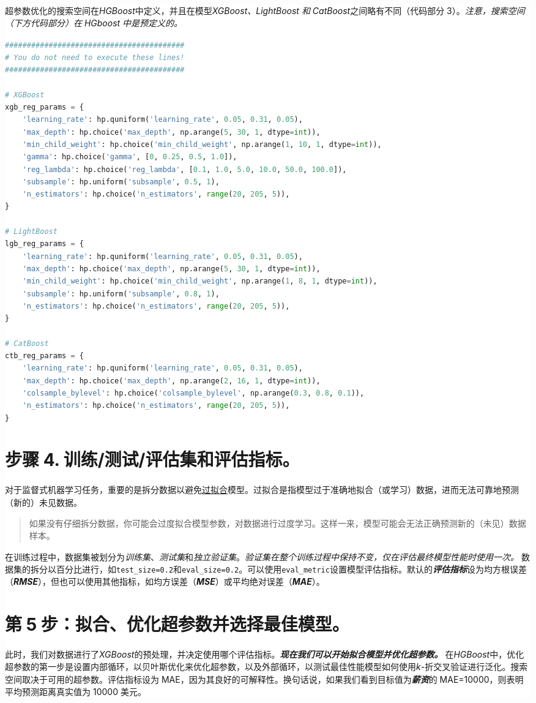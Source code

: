 超参数优化的搜索空间在*HGBoost*中定义，并且在模型*XGBoost、LightBoost 和 CatBoost*之间略有不同（代码部分 3）。*注意，搜索空间（下方代码部分）在 HGboost 中是预定义的。*

```py
#########################################
# You do not need to execute these lines!
#########################################

# XGBoost
xgb_reg_params = {
    'learning_rate': hp.quniform('learning_rate', 0.05, 0.31, 0.05),
    'max_depth': hp.choice('max_depth', np.arange(5, 30, 1, dtype=int)),
    'min_child_weight': hp.choice('min_child_weight', np.arange(1, 10, 1, dtype=int)),
    'gamma': hp.choice('gamma', [0, 0.25, 0.5, 1.0]),
    'reg_lambda': hp.choice('reg_lambda', [0.1, 1.0, 5.0, 10.0, 50.0, 100.0]),
    'subsample': hp.uniform('subsample', 0.5, 1),
    'n_estimators': hp.choice('n_estimators', range(20, 205, 5)),
}

# LightBoost
lgb_reg_params = {
    'learning_rate': hp.quniform('learning_rate', 0.05, 0.31, 0.05),
    'max_depth': hp.choice('max_depth', np.arange(5, 30, 1, dtype=int)),
    'min_child_weight': hp.choice('min_child_weight', np.arange(1, 8, 1, dtype=int)),
    'subsample': hp.uniform('subsample', 0.8, 1),
    'n_estimators': hp.choice('n_estimators', range(20, 205, 5)),
}

# CatBoost
ctb_reg_params = {
    'learning_rate': hp.quniform('learning_rate', 0.05, 0.31, 0.05),
    'max_depth': hp.choice('max_depth', np.arange(2, 16, 1, dtype=int)),
    'colsample_bylevel': hp.choice('colsample_bylevel', np.arange(0.3, 0.8, 0.1)),
    'n_estimators': hp.choice('n_estimators', range(20, 205, 5)),
}
```

# 步骤 4\. 训练/测试/评估集和评估指标。

对于监督式机器学习任务，重要的是拆分数据以避免[过拟合](https://www.techtarget.com/whatis/definition/overfitting)模型。过拟合是指模型过于准确地拟合（或学习）数据，进而无法可靠地预测（新的）未见数据。

> 如果没有仔细拆分数据，你可能会过度拟合模型参数，对数据进行过度学习。这样一来，模型可能会无法正确预测新的（未见）数据样本。

在训练过程中，数据集被划分为*训练集*、*测试集*和*独立验证集*。*验证集在整个训练过程中保持不变，仅在评估最终模型性能时使用一次。* 数据集的拆分以百分比进行，如`test_size=0.2`和`eval_size=0.2`。可以使用`eval_metric`设置模型评估指标。默认的***评估指标***设为均方根误差（***RMSE***），但也可以使用其他指标，如均方误差（***MSE***）或平均绝对误差（***MAE***）。

# 第 5 步：拟合、优化超参数并选择最佳模型。

此时，我们对数据进行了*XGBoost*的预处理，并决定使用哪个评估指标。***现在我们可以开始拟合模型并优化超参数。*** 在*HGBoost*中，优化超参数的第一步是设置内部循环，以贝叶斯优化来优化超参数，以及外部循环，以测试最佳性能模型如何使用*k*-折交叉验证进行泛化。搜索空间取决于可用的超参数。评估指标设为 MAE，因为其良好的可解释性。换句话说，如果我们看到目标值为***薪资***的 MAE=10000，则表明平均预测距离真实值为 10000 美元。
